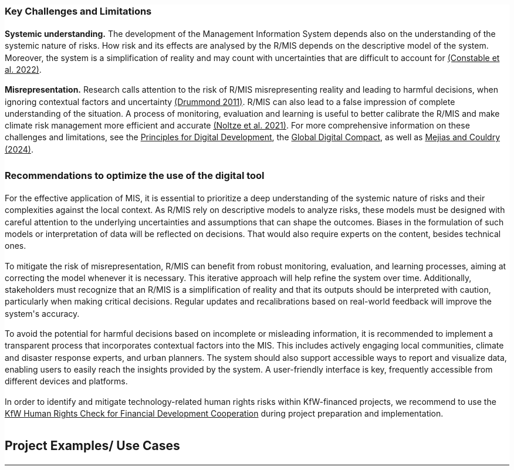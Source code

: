 ### Key Challenges and Limitations

**Systemic understanding.** The development of the Management Information System depends also on the understanding of the systemic nature of risks. How risk and its effects are analysed by the R/MIS depends on the descriptive model of the system. Moreover, the system is a simplification of reality and may count with uncertainties that are difficult to account for [(Constable et al. 2022)](https://www.frontiersin.org/journals/climate/articles/10.3389/fclim.2022.754264/full). 

**Misrepresentation.** Research calls attention to the risk of R/MIS misrepresenting reality and leading to harmful decisions, when ignoring contextual factors and uncertainty [(Drummond 2011)](https://journals.sagepub.com/doi/abs/10.1057/jit.2011.9). R/MIS can also lead to a false impression of complete understanding of the situation. A process of monitoring, evaluation and learning is useful to better calibrate the R/MIS and make climate risk management more efficient and accurate [(Noltze et al. 2021)](https://www.oecd-ilibrary.org/development/monitoring-evaluation-and-learning-for-climate-risk-management_58665de0-en). For more comprehensive information on these challenges and limitations, see the [Principles for Digital Development](https://digitalprinciples.org/), the [Global Digital Compact](https://www.un.org/global-digital-compact/en), as well as [Mejias and Couldry (2024)](https://press.uchicago.edu/ucp/books/book/chicago/D/bo216184200.html). 

### Recommendations to optimize the use of the digital tool

For the effective application of MIS, it is essential to prioritize a deep understanding of the systemic nature of risks and their complexities against the local context. As R/MIS rely on descriptive models to analyze risks, these models must be designed with careful attention to the underlying uncertainties and assumptions that can shape the outcomes. Biases in the formulation of such models or interpretation of data will be reflected on decisions. That would also require experts on the content, besides technical ones. 

To mitigate the risk of misrepresentation, R/MIS can benefit from robust monitoring, evaluation, and learning processes, aiming at correcting the model whenever it is necessary. This iterative approach will help refine the system over time. Additionally, stakeholders must recognize that an R/MIS is a simplification of reality and that its outputs should be interpreted with caution, particularly when making critical decisions. Regular updates and recalibrations based on real-world feedback will improve the system's accuracy. 

To avoid the potential for harmful decisions based on incomplete or misleading information, it is recommended to implement a transparent process that incorporates contextual factors into the MIS. This includes actively engaging local communities, climate and disaster response experts, and urban planners. The system should also support accessible ways to report and visualize data, enabling users to easily reach the insights provided by the system. A user-friendly interface is key, frequently accessible from different devices and platforms. 

In order to identify and mitigate technology-related human rights risks within KfW-financed projects, we recommend to use the [KfW Human Rights Check for Financial Development Cooperation](https://digitalrights-check.bmz-digital.global/kfw/) during project preparation and implementation.

## Project Examples/ Use Cases
------
